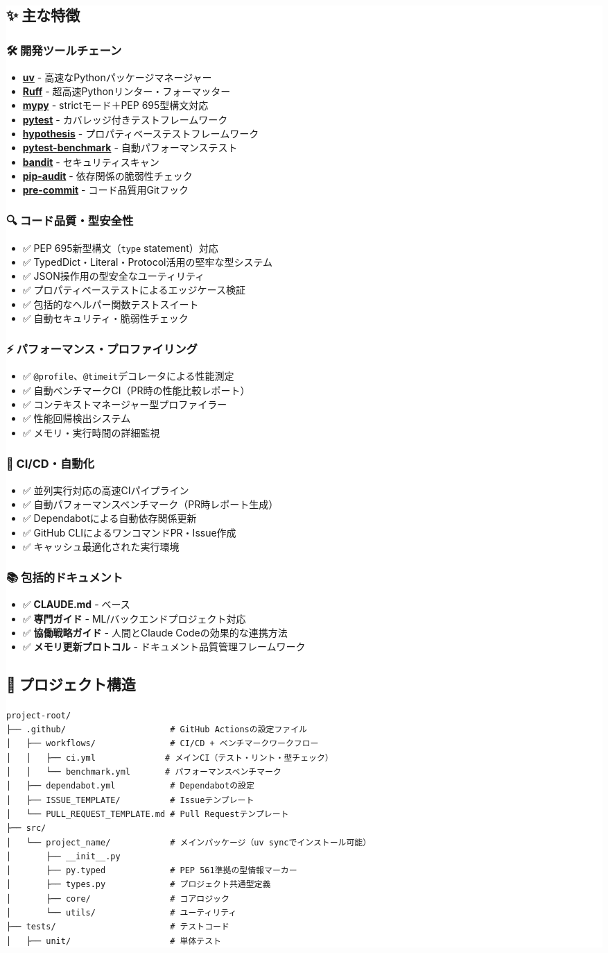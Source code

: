 ## ✨ 主な特徴

### 🛠️ 開発ツールチェーン
- **[uv](https://github.com/astral-sh/uv)** - 高速なPythonパッケージマネージャー
- **[Ruff](https://github.com/astral-sh/ruff)** - 超高速Pythonリンター・フォーマッター
- **[mypy](https://mypy-lang.org/)** - strictモード＋PEP 695型構文対応
- **[pytest](https://pytest.org/)** - カバレッジ付きテストフレームワーク
- **[hypothesis](https://hypothesis.readthedocs.io/)** - プロパティベーステストフレームワーク
- **[pytest-benchmark](https://pytest-benchmark.readthedocs.io/)** - 自動パフォーマンステスト
- **[bandit](https://github.com/PyCQA/bandit)** - セキュリティスキャン
- **[pip-audit](https://github.com/pypa/pip-audit)** - 依存関係の脆弱性チェック
- **[pre-commit](https://pre-commit.com/)** - コード品質用Gitフック

### 🔍 コード品質・型安全性
- ✅ PEP 695新型構文（`type` statement）対応
- ✅ TypedDict・Literal・Protocol活用の堅牢な型システム
- ✅ JSON操作用の型安全なユーティリティ
- ✅ プロパティベーステストによるエッジケース検証
- ✅ 包括的なヘルパー関数テストスイート
- ✅ 自動セキュリティ・脆弱性チェック

### ⚡ パフォーマンス・プロファイリング
- ✅ `@profile`、`@timeit`デコレータによる性能測定
- ✅ 自動ベンチマークCI（PR時の性能比較レポート）
- ✅ コンテキストマネージャー型プロファイラー
- ✅ 性能回帰検出システム
- ✅ メモリ・実行時間の詳細監視

### 🔄 CI/CD・自動化
- ✅ 並列実行対応の高速CIパイプライン
- ✅ 自動パフォーマンスベンチマーク（PR時レポート生成）
- ✅ Dependabotによる自動依存関係更新
- ✅ GitHub CLIによるワンコマンドPR・Issue作成
- ✅ キャッシュ最適化された実行環境

### 📚 包括的ドキュメント
- ✅ **CLAUDE.md** - ベース
- ✅ **専門ガイド** - ML/バックエンドプロジェクト対応
- ✅ **協働戦略ガイド** - 人間とClaude Codeの効果的な連携方法
- ✅ **メモリ更新プロトコル** - ドキュメント品質管理フレームワーク

## 📁 プロジェクト構造

```
project-root/
├── .github/                     # GitHub Actionsの設定ファイル
│   ├── workflows/               # CI/CD + ベンチマークワークフロー
│   │   ├── ci.yml              # メインCI（テスト・リント・型チェック）
│   │   └── benchmark.yml       # パフォーマンスベンチマーク
│   ├── dependabot.yml           # Dependabotの設定
│   ├── ISSUE_TEMPLATE/          # Issueテンプレート
│   └── PULL_REQUEST_TEMPLATE.md # Pull Requestテンプレート
├── src/
│   └── project_name/            # メインパッケージ（uv syncでインストール可能）
│       ├── __init__.py
│       ├── py.typed             # PEP 561準拠の型情報マーカー
│       ├── types.py             # プロジェクト共通型定義
│       ├── core/                # コアロジック
│       └── utils/               # ユーティリティ
├── tests/                       # テストコード
│   ├── unit/                    # 単体テスト
```